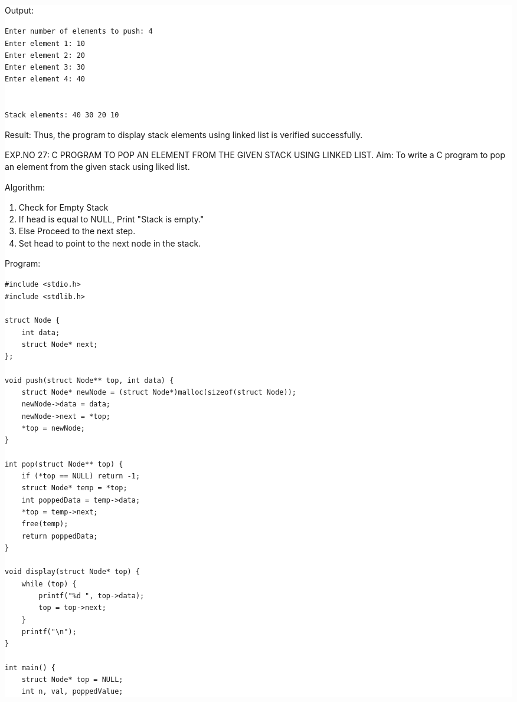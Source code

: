 Output:
```
Enter number of elements to push: 4
Enter element 1: 10
Enter element 2: 20
Enter element 3: 30
Enter element 4: 40


Stack elements: 40 30 20 10

```


Result:
Thus, the program to display stack elements using linked list is verified successfully. 



EXP.NO 27: C PROGRAM TO POP AN ELEMENT FROM THE GIVEN STACK USING 
LINKED LIST.
Aim:
To write a C program to pop an element from the given stack using liked list.

Algorithm:
1.	Check for Empty Stack
2.	If head is equal to NULL, Print "Stack is empty."
3.	Else Proceed to the next step.
4.	Set head to point to the next node in the stack.
 
Program:
```
#include <stdio.h>
#include <stdlib.h>

struct Node {
    int data;
    struct Node* next;
};

void push(struct Node** top, int data) {
    struct Node* newNode = (struct Node*)malloc(sizeof(struct Node));
    newNode->data = data;
    newNode->next = *top;
    *top = newNode;
}

int pop(struct Node** top) {
    if (*top == NULL) return -1;
    struct Node* temp = *top;
    int poppedData = temp->data;
    *top = temp->next;
    free(temp);
    return poppedData;
}

void display(struct Node* top) {
    while (top) {
        printf("%d ", top->data);
        top = top->next;
    }
    printf("\n");
}

int main() {
    struct Node* top = NULL;
    int n, val, poppedValue;
```